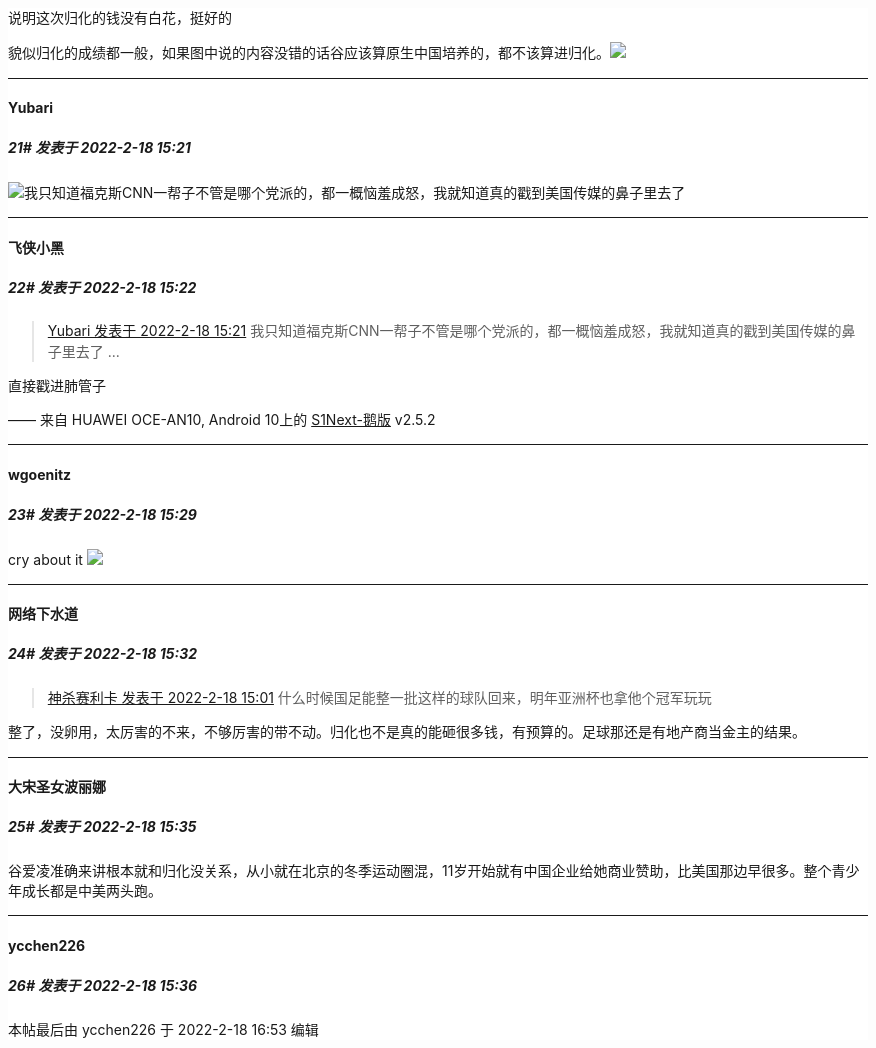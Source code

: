 说明这次归化的钱没有白花，挺好的</blockquote>

貌似归化的成绩都一般，如果图中说的内容没错的话谷应该算原生中国培养的，都不该算进归化。<img src="https://s3.bmp.ovh/imgs/2022/02/27c36c5aa2ae0758.png" referrerpolicy="no-referrer">

*****

####  Yubari  
##### 21#       发表于 2022-2-18 15:21

<img src="https://static.saraba1st.com/image/smiley/face2017/124.png" referrerpolicy="no-referrer">我只知道福克斯CNN一帮子不管是哪个党派的，都一概恼羞成怒，我就知道真的戳到美国传媒的鼻子里去了

*****

####  飞侠小黑  
##### 22#       发表于 2022-2-18 15:22

<blockquote><a href="httphttps://bbs.saraba1st.com/2b/forum.php?mod=redirect&amp;goto=findpost&amp;pid=54740966&amp;ptid=2053305" target="_blank">Yubari 发表于 2022-2-18 15:21</a>
我只知道福克斯CNN一帮子不管是哪个党派的，都一概恼羞成怒，我就知道真的戳到美国传媒的鼻子里去了 ...</blockquote>
直接戳进肺管子

—— 来自 HUAWEI OCE-AN10, Android 10上的 [S1Next-鹅版](https://github.com/ykrank/S1-Next/releases) v2.5.2

*****

####  wgoenitz  
##### 23#       发表于 2022-2-18 15:29

cry about it <img src="https://static.saraba1st.com/image/smiley/face2017/067.png" referrerpolicy="no-referrer">

*****

####  网络下水道  
##### 24#       发表于 2022-2-18 15:32

<blockquote><a href="httphttps://bbs.saraba1st.com/2b/forum.php?mod=redirect&amp;goto=findpost&amp;pid=54740656&amp;ptid=2053305" target="_blank">神杀赛利卡 发表于 2022-2-18 15:01</a>
什么时候国足能整一批这样的球队回来，明年亚洲杯也拿他个冠军玩玩</blockquote>
整了，没卵用，太厉害的不来，不够厉害的带不动。归化也不是真的能砸很多钱，有预算的。足球那还是有地产商当金主的结果。

*****

####  大宋圣女波丽娜  
##### 25#       发表于 2022-2-18 15:35

谷爱凌准确来讲根本就和归化没关系，从小就在北京的冬季运动圈混，11岁开始就有中国企业给她商业赞助，比美国那边早很多。整个青少年成长都是中美两头跑。

*****

####  ycchen226  
##### 26#       发表于 2022-2-18 15:36

 本帖最后由 ycchen226 于 2022-2-18 16:53 编辑 
